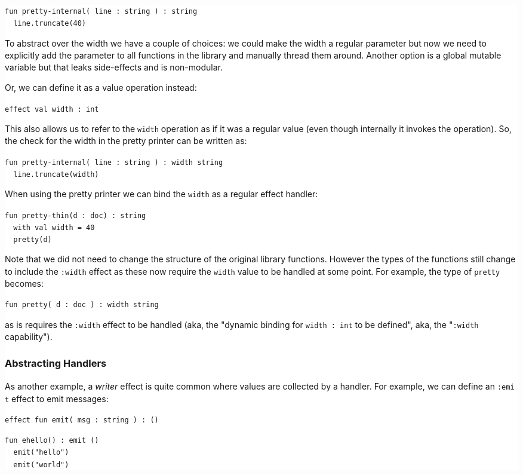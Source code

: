 ```unchecked
fun pretty-internal( line : string ) : string
  line.truncate(40)
```

To abstract over the width we have a couple of choices: we 
could make the width a regular parameter but now we need to 
explicitly add the parameter to all functions in the library
and manually thread them around. Another option is a global
mutable variable but that leaks side-effects and is non-modular.

Or, we can define it as a value operation instead:

```
effect val width : int
```

This also allows us to refer to the `width` operation as if it was a
regular value (even though internally it invokes the operation).
So, the check for the width in the pretty printer can be written as:

```
fun pretty-internal( line : string ) : width string
  line.truncate(width)
```

When using the pretty printer we can bind the `width` as a
regular effect handler:

```
fun pretty-thin(d : doc) : string
  with val width = 40
  pretty(d)
```

Note that we did not need to change the structure of the 
original library functions. However the types of the functions
still change to include the `:width` effect as these now
require the `width` value to be handled at some point.
For example, the type of `pretty` becomes:
```unchecked
fun pretty( d : doc ) : width string
```
as is requires the `:width` effect to be handled (aka,
the "dynamic binding for `width : int` to be defined", 
aka, the "`:width` capability").


### Abstracting Handlers

As another example, a _writer_ effect is quite common where
values are collected by a handler. For example, we can
define an `:emit` effect to emit messages:
```unchecked
effect fun emit( msg : string ) : ()
```
```
fun ehello() : emit ()
  emit("hello")
  emit("world")
```
